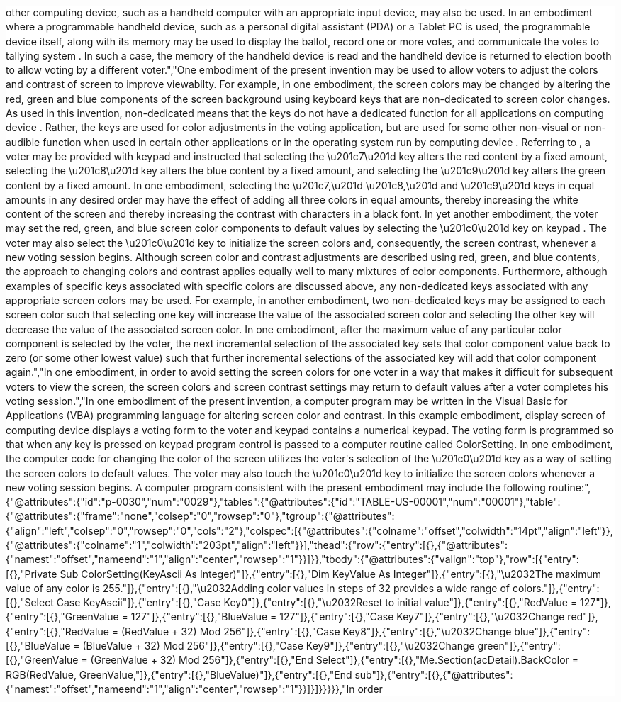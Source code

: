 other computing device, such as a handheld computer with an appropriate input device, may also be used. In an embodiment where a programmable handheld device, such as a personal digital assistant (PDA) or a Tablet PC is used, the programmable device itself, along with its memory may be used to display the ballot, record one or more votes, and communicate the votes to tallying system . In such a case, the memory of the handheld device is read and the handheld device is returned to election booth  to allow voting by a different voter.","One embodiment of the present invention may be used to allow voters to adjust the colors and contrast of screen  to improve viewabilty. For example, in one embodiment, the screen colors may be changed by altering the red, green and blue components of the screen background using keyboard keys that are non-dedicated to screen color changes. As used in this invention, non-dedicated means that the keys do not have a dedicated function for all applications on computing device . Rather, the keys are used for color adjustments in the voting application, but are used for some other non-visual or non-audible function when used in certain other applications or in the operating system run by computing device . Referring to , a voter may be provided with keypad  and instructed that selecting the \u201c7\u201d key alters the red content by a fixed amount, selecting the \u201c8\u201d key alters the blue content by a fixed amount, and selecting the \u201c9\u201d key alters the green content by a fixed amount. In one embodiment, selecting the \u201c7,\u201d \u201c8,\u201d and \u201c9\u201d keys in equal amounts in any desired order may have the effect of adding all three colors in equal amounts, thereby increasing the white content of the screen and thereby increasing the contrast with characters in a black font. In yet another embodiment, the voter may set the red, green, and blue screen color components to default values by selecting the \u201c0\u201d key on keypad . The voter may also select the \u201c0\u201d key to initialize the screen colors and, consequently, the screen contrast, whenever a new voting session begins. Although screen color and contrast adjustments are described using red, green, and blue contents, the approach to changing colors and contrast applies equally well to many mixtures of color components. Furthermore, although examples of specific keys associated with specific colors are discussed above, any non-dedicated keys associated with any appropriate screen colors may be used. For example, in another embodiment, two non-dedicated keys may be assigned to each screen color such that selecting one key will increase the value of the associated screen color and selecting the other key will decrease the value of the associated screen color. In one embodiment, after the maximum value of any particular color component is selected by the voter, the next incremental selection of the associated key sets that color component value back to zero (or some other lowest value) such that further incremental selections of the associated key will add that color component again.","In one embodiment, in order to avoid setting the screen colors for one voter in a way that makes it difficult for subsequent voters to view the screen, the screen colors and screen contrast settings may return to default values after a voter completes his voting session.","In one embodiment of the present invention, a computer program may be written in the Visual Basic for Applications (VBA) programming language for altering screen color and contrast. In this example embodiment, display screen  of computing device  displays a voting form to the voter and keypad  contains a numerical keypad. The voting form is programmed so that when any key is pressed on keypad  program control is passed to a computer routine called ColorSetting. In one embodiment, the computer code for changing the color of the screen utilizes the voter's selection of the \u201c0\u201d key as a way of setting the screen colors to default values. The voter may also touch the \u201c0\u201d key to initialize the screen colors whenever a new voting session begins. A computer program consistent with the present embodiment may include the following routine:",{"@attributes":{"id":"p-0030","num":"0029"},"tables":{"@attributes":{"id":"TABLE-US-00001","num":"00001"},"table":{"@attributes":{"frame":"none","colsep":"0","rowsep":"0"},"tgroup":{"@attributes":{"align":"left","colsep":"0","rowsep":"0","cols":"2"},"colspec":[{"@attributes":{"colname":"offset","colwidth":"14pt","align":"left"}},{"@attributes":{"colname":"1","colwidth":"203pt","align":"left"}}],"thead":{"row":{"entry":[{},{"@attributes":{"namest":"offset","nameend":"1","align":"center","rowsep":"1"}}]}},"tbody":{"@attributes":{"valign":"top"},"row":[{"entry":[{},"Private Sub ColorSetting(KeyAscii As Integer)"]},{"entry":[{},"Dim KeyValue As Integer"]},{"entry":[{},"\u2032The maximum value of any color is 255."]},{"entry":[{},"\u2032Adding color values in steps of 32 provides a wide range of colors."]},{"entry":[{},"Select Case KeyAscii"]},{"entry":[{},"Case Key0"]},{"entry":[{},"\u2032Reset to initial value"]},{"entry":[{},"RedValue = 127"]},{"entry":[{},"GreenValue = 127"]},{"entry":[{},"BlueValue = 127"]},{"entry":[{},"Case Key7"]},{"entry":[{},"\u2032Change red"]},{"entry":[{},"RedValue = (RedValue + 32) Mod 256"]},{"entry":[{},"Case Key8"]},{"entry":[{},"\u2032Change blue"]},{"entry":[{},"BlueValue = (BlueValue + 32) Mod 256"]},{"entry":[{},"Case Key9"]},{"entry":[{},"\u2032Change green"]},{"entry":[{},"GreenValue = (GreenValue + 32) Mod 256"]},{"entry":[{},"End Select"]},{"entry":[{},"Me.Section(acDetail).BackColor = RGB(RedValue, GreenValue,"]},{"entry":[{},"BlueValue)"]},{"entry":[{},"End sub"]},{"entry":[{},{"@attributes":{"namest":"offset","nameend":"1","align":"center","rowsep":"1"}}]}]}}}}},"In order